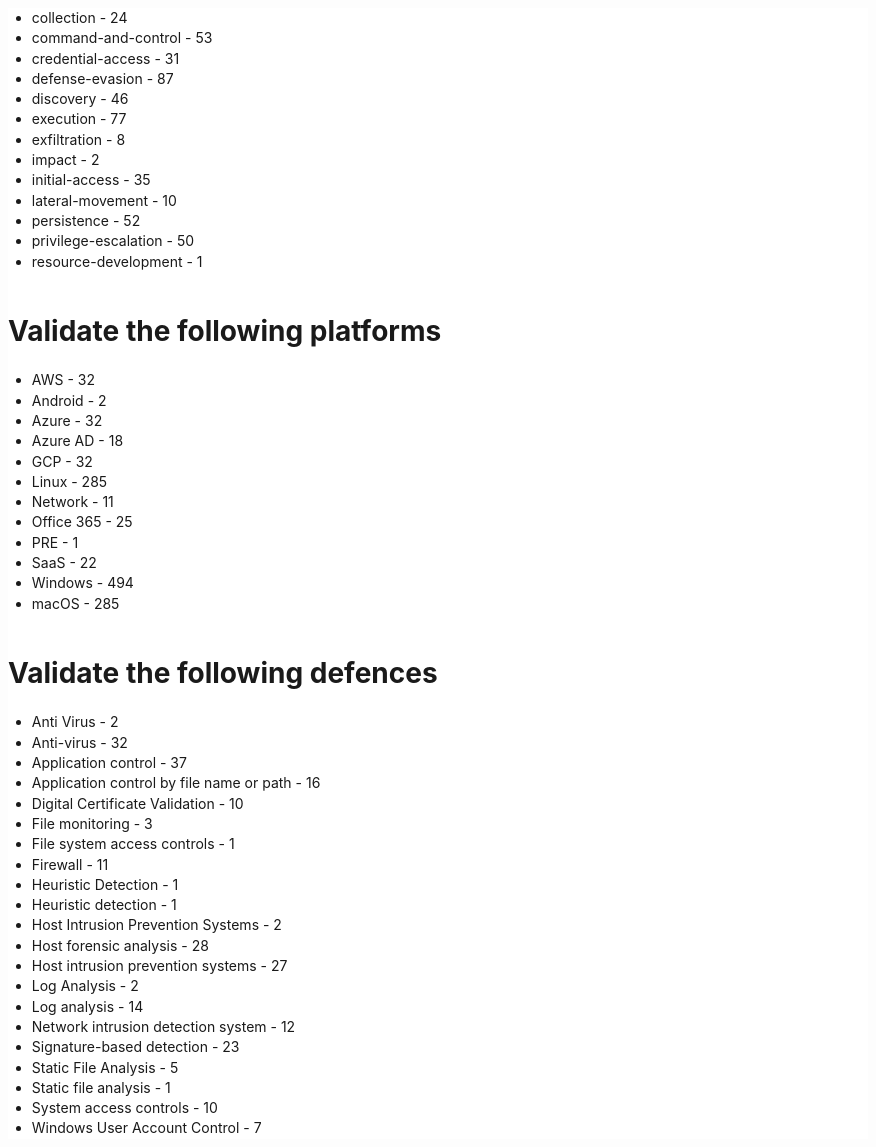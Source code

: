 * collection - 24
* command-and-control - 53
* credential-access - 31
* defense-evasion - 87
* discovery - 46
* execution - 77
* exfiltration - 8
* impact - 2
* initial-access - 35
* lateral-movement - 10
* persistence - 52
* privilege-escalation - 50
* resource-development - 1

# Validate the following platforms

* AWS - 32
* Android - 2
* Azure - 32
* Azure AD - 18
* GCP - 32
* Linux - 285
* Network - 11
* Office 365 - 25
* PRE - 1
* SaaS - 22
* Windows - 494
* macOS - 285

# Validate the following defences

* Anti Virus - 2
* Anti-virus - 32
* Application control - 37
* Application control by file name or path - 16
* Digital Certificate Validation - 10
* File monitoring - 3
* File system access controls - 1
* Firewall - 11
* Heuristic Detection - 1
* Heuristic detection - 1
* Host Intrusion Prevention Systems - 2
* Host forensic analysis - 28
* Host intrusion prevention systems - 27
* Log Analysis - 2
* Log analysis - 14
* Network intrusion detection system - 12
* Signature-based detection - 23
* Static File Analysis - 5
* Static file analysis - 1
* System access controls - 10
* Windows User Account Control - 7

